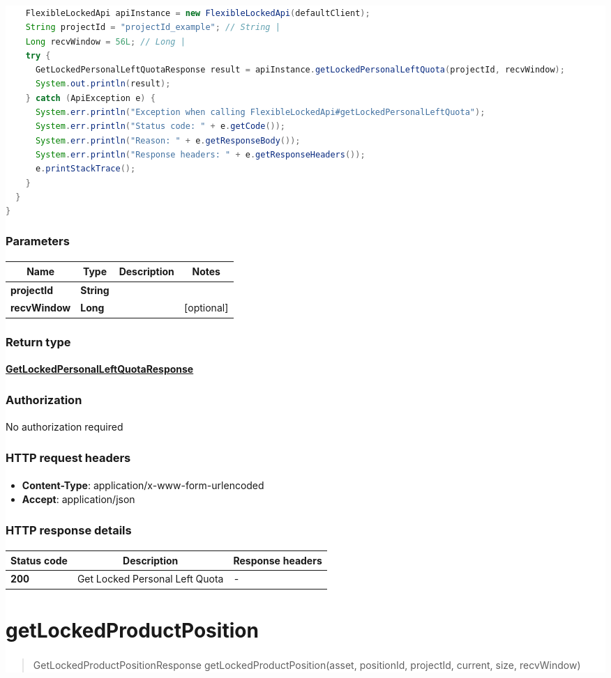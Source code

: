 ```java
    FlexibleLockedApi apiInstance = new FlexibleLockedApi(defaultClient);
    String projectId = "projectId_example"; // String | 
    Long recvWindow = 56L; // Long | 
    try {
      GetLockedPersonalLeftQuotaResponse result = apiInstance.getLockedPersonalLeftQuota(projectId, recvWindow);
      System.out.println(result);
    } catch (ApiException e) {
      System.err.println("Exception when calling FlexibleLockedApi#getLockedPersonalLeftQuota");
      System.err.println("Status code: " + e.getCode());
      System.err.println("Reason: " + e.getResponseBody());
      System.err.println("Response headers: " + e.getResponseHeaders());
      e.printStackTrace();
    }
  }
}
```

### Parameters

| Name | Type | Description  | Notes |
|------------- | ------------- | ------------- | -------------|
| **projectId** | **String**|  | |
| **recvWindow** | **Long**|  | [optional] |

### Return type

[**GetLockedPersonalLeftQuotaResponse**](GetLockedPersonalLeftQuotaResponse.md)

### Authorization

No authorization required

### HTTP request headers

 - **Content-Type**: application/x-www-form-urlencoded
 - **Accept**: application/json

### HTTP response details
| Status code | Description | Response headers |
|-------------|-------------|------------------|
| **200** | Get Locked Personal Left Quota |  -  |

<a id="getLockedProductPosition"></a>
# **getLockedProductPosition**
> GetLockedProductPositionResponse getLockedProductPosition(asset, positionId, projectId, current, size, recvWindow)
